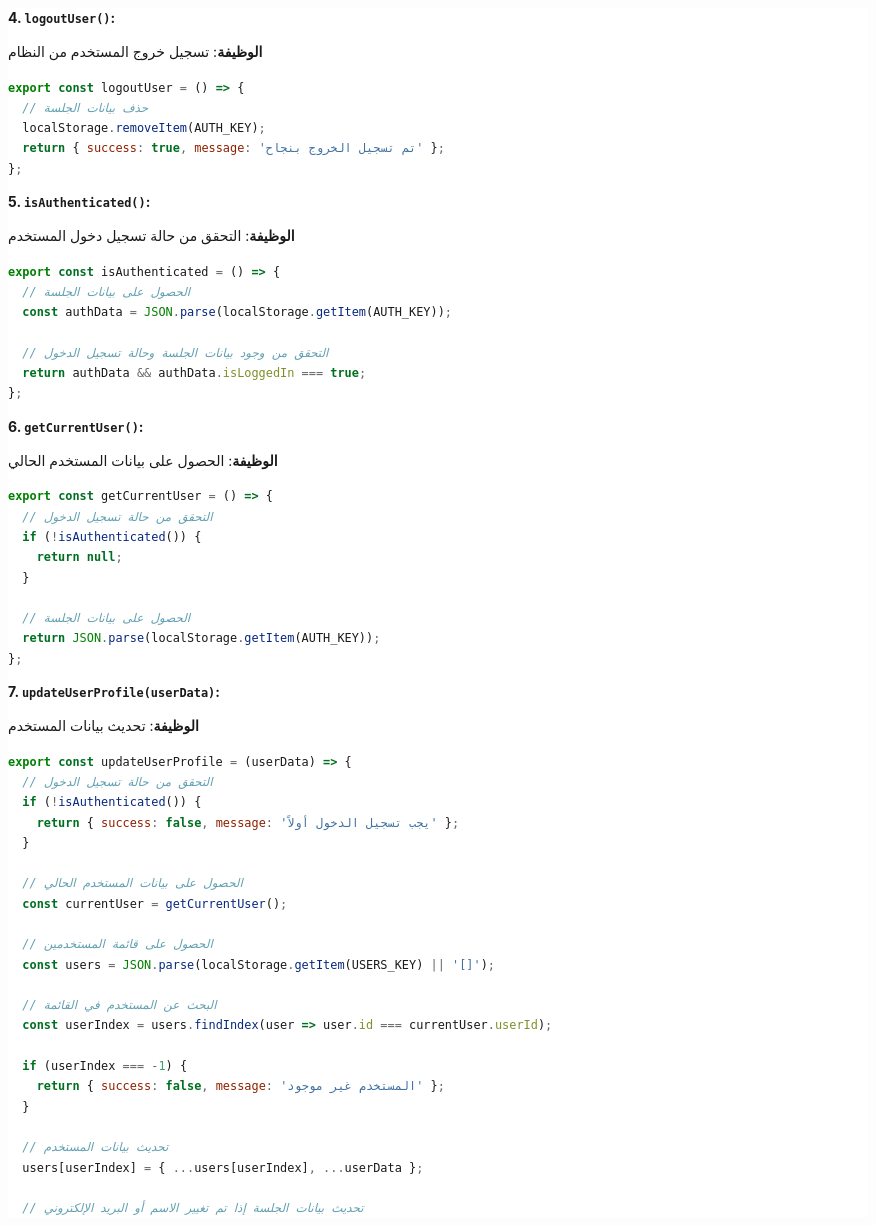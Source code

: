**4. `logoutUser()`:**

**الوظيفة**: تسجيل خروج المستخدم من النظام

```javascript
export const logoutUser = () => {
  // حذف بيانات الجلسة
  localStorage.removeItem(AUTH_KEY);
  return { success: true, message: 'تم تسجيل الخروج بنجاح' };
};
```

**5. `isAuthenticated()`:**

**الوظيفة**: التحقق من حالة تسجيل دخول المستخدم

```javascript
export const isAuthenticated = () => {
  // الحصول على بيانات الجلسة
  const authData = JSON.parse(localStorage.getItem(AUTH_KEY));
  
  // التحقق من وجود بيانات الجلسة وحالة تسجيل الدخول
  return authData && authData.isLoggedIn === true;
};
```

**6. `getCurrentUser()`:**

**الوظيفة**: الحصول على بيانات المستخدم الحالي

```javascript
export const getCurrentUser = () => {
  // التحقق من حالة تسجيل الدخول
  if (!isAuthenticated()) {
    return null;
  }
  
  // الحصول على بيانات الجلسة
  return JSON.parse(localStorage.getItem(AUTH_KEY));
};
```

**7. `updateUserProfile(userData)`:**

**الوظيفة**: تحديث بيانات المستخدم

```javascript
export const updateUserProfile = (userData) => {
  // التحقق من حالة تسجيل الدخول
  if (!isAuthenticated()) {
    return { success: false, message: 'يجب تسجيل الدخول أولاً' };
  }
  
  // الحصول على بيانات المستخدم الحالي
  const currentUser = getCurrentUser();
  
  // الحصول على قائمة المستخدمين
  const users = JSON.parse(localStorage.getItem(USERS_KEY) || '[]');
  
  // البحث عن المستخدم في القائمة
  const userIndex = users.findIndex(user => user.id === currentUser.userId);
  
  if (userIndex === -1) {
    return { success: false, message: 'المستخدم غير موجود' };
  }
  
  // تحديث بيانات المستخدم
  users[userIndex] = { ...users[userIndex], ...userData };
  
  // تحديث بيانات الجلسة إذا تم تغيير الاسم أو البريد الإلكتروني
```

  [ROLES.ADMIN]: [
  [ROLES.ENERGY_MANAGER]: [
  [ROLES.ANALYST]: [
  [ROLES.USER]: [